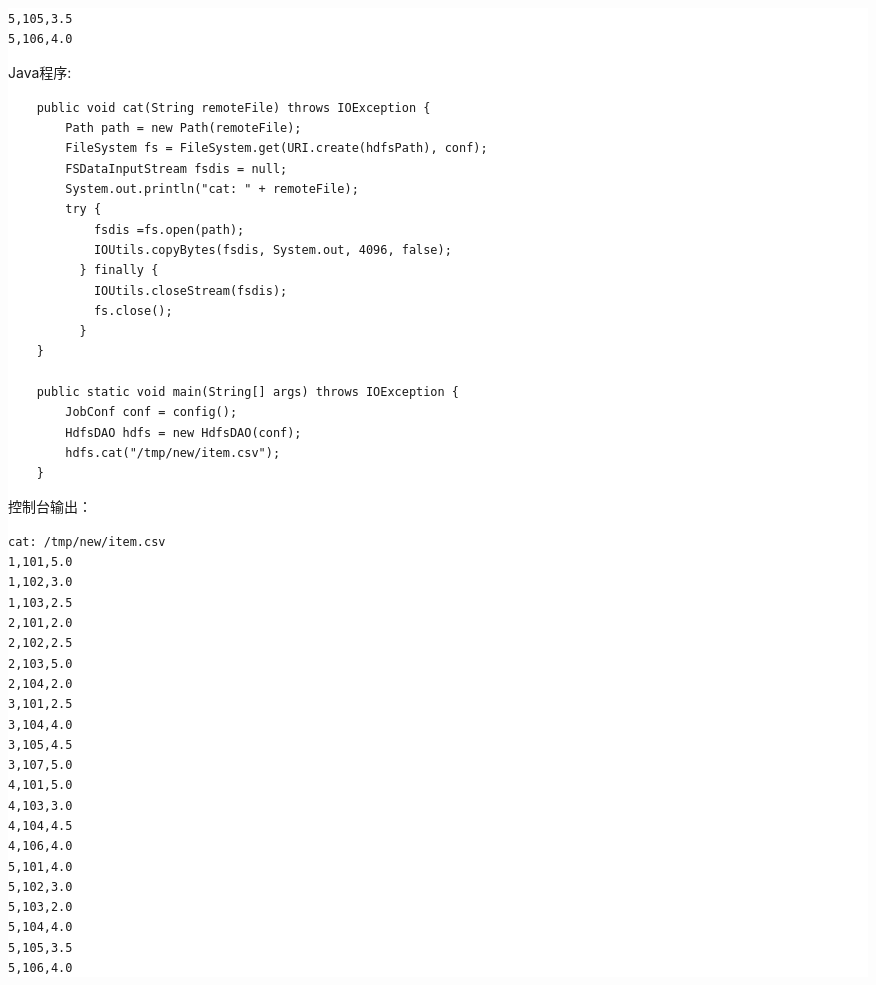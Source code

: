 ```{bash}
5,105,3.5
5,106,4.0
```

Java程序:

```{bash}
    public void cat(String remoteFile) throws IOException {
        Path path = new Path(remoteFile);
        FileSystem fs = FileSystem.get(URI.create(hdfsPath), conf);
        FSDataInputStream fsdis = null;
        System.out.println("cat: " + remoteFile);
        try {  
            fsdis =fs.open(path);
            IOUtils.copyBytes(fsdis, System.out, 4096, false);  
          } finally {  
            IOUtils.closeStream(fsdis);
            fs.close();
          }
    }

    public static void main(String[] args) throws IOException {
        JobConf conf = config();
        HdfsDAO hdfs = new HdfsDAO(conf);
        hdfs.cat("/tmp/new/item.csv");
    } 
```

控制台输出：

```{bash}
cat: /tmp/new/item.csv
1,101,5.0
1,102,3.0
1,103,2.5
2,101,2.0
2,102,2.5
2,103,5.0
2,104,2.0
3,101,2.5
3,104,4.0
3,105,4.5
3,107,5.0
4,101,5.0
4,103,3.0
4,104,4.5
4,106,4.0
5,101,4.0
5,102,3.0
5,103,2.0
5,104,4.0
5,105,3.5
5,106,4.0
```

